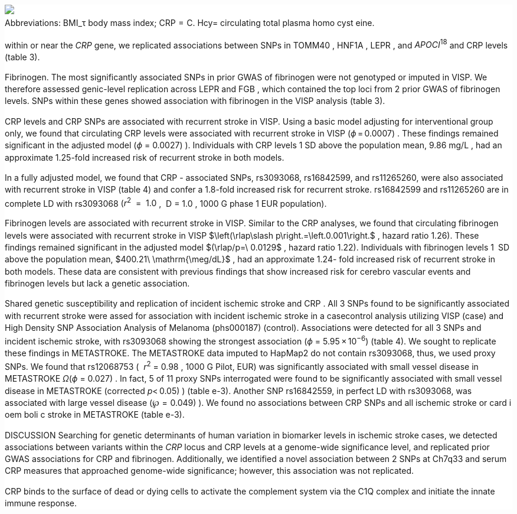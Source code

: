 ![](images/0fd5956ac137105c9d819015c577b033d29ce49f824981aabe272433088d0f0a.jpg)  
Abbreviations:   $\mathsf{B M I\_{\tau}}$   body mass index;   ${\mathsf{C R P}}={\mathsf{C}}.$   $\mathsf{H c y}=$  circulating total plasma homo cyst eine.  

within or near the    $C R P$   gene, we replicated associations between SNPs in  TOMM40 ,   HNF1A ,   LEPR ,   and  $A P O C I^{18}$    and CRP levels (table 3).  

Fibrinogen.  The most significantly associated SNPs in prior GWAS of fibrinogen were not genotyped or imputed in VISP. We therefore assessed genic-level replication across  LEPR  and FGB , which contained the top loci from 2 prior GWAS of fibrinogen levels.   SNPs within these genes showed association with fibrinogen in the VISP analysis (table 3).  

CRP levels and  CRP  SNPs are associated with recurrent stroke in VISP.  Using a basic model adjusting for interventional group only, we found that circulating CRP levels were associated with recurrent stroke in VISP  $(\phi\,=\,0.0007)$  . These findings remained significant in the adjusted model   $(\phi~=~0.0027)$  ). Individuals with CRP levels 1 SD above the population mean,  $9.86~\mathrm{mg/L}$  , had an approximate 1.25-fold increased risk of recurrent stroke in both models.  

In a fully adjusted model, we found that  CRP - associated SNPs, rs3093068, rs16842599, and rs11265260, were also associated with recurrent stroke in VISP (table 4) and confer a 1.8-fold increased risk for recurrent stroke. rs16842599 and rs11265260 are in complete LD with rs3093068  $\left(r^{2}\ \ =\ \ 1.0\right.$  ,   $\mathrm{~D~}=\ 1.0$  , 1000 G phase 1 EUR population).  

Fibrinogen levels are associated with recurrent stroke in VISP.  Similar to the CRP analyses, we found that circulating fibrinogen levels were associated with recurrent stroke in VISP   $\left(\rlap\slash p\right.=\left.0.001\right.$  , hazard ratio 1.26). These findings remained significant in the adjusted model   $(\rlap/p=\ 0.0129$  , hazard ratio 1.22). Individuals with fibrinogen levels   $1\;\;\mathrm{SD}$   above the population mean,   $400.21\ \mathrm{\meg/dL}$  , had an approximate 1.24- fold increased risk of recurrent stroke in both models. These data are consistent with previous findings that show increased risk for cerebro vascular events and fibrinogen levels but lack a genetic association.  

Shared genetic susceptibility and replication of incident ischemic stroke and  CRP .  All 3 SNPs found to be significantly associated with recurrent stroke were assed for association with incident ischemic stroke in a casecontrol analysis utilizing VISP (case) and High Density SNP Association Analysis of Melanoma (phs000187) (control). Associations were detected for all 3 SNPs and incident ischemic stroke, with rs3093068 showing the strongest association   $(\phi~=$   $5.95\,\times\,10^{-6})$   (table 4). We sought to replicate these findings in METASTROKE.   The METASTROKE data imputed to HapMap2 do not contain rs3093068, thus, we used proxy SNPs. We found that rs12068753 (  $~{\mathit{r}}^{2}~=~0.98$  , 1000 G Pilot, EUR) was significantly associated with small vessel disease in METASTROKE   $\mathit{\Omega}(\phi~=~0.027)$  . In fact, 5 of 11 proxy SNPs interrogated were found to be significantly associated with small vessel disease in METASTROKE (corrected  $\textit{p}<\,0.05)$  ) (table e-3). Another SNP rs16842559, in perfect LD with rs3093068, was associated with large vessel disease  $\left(\boldsymbol{\wp}=0.049\right)$  ). We found no associations between CRP SNPs and all ischemic stroke or card i oem boli c stroke in METASTROKE (table e-3).  

DISCUSSION  Searching for genetic determinants of human variation in biomarker levels in ischemic stroke cases, we detected associations between variants within the    $C R P$   locus and CRP levels at a genome-wide significance level, and replicated prior GWAS associations for CRP and fibrinogen. Additionally, we identified a novel association between 2 SNPs at  $\mathrm{Ch}7\mathrm{q}33$   and serum CRP measures that approached genome-wide significance; however, this association was not replicated.  

CRP binds to the surface of dead or dying cells to activate the complement system via the C1Q complex and initiate the innate immune response.  
